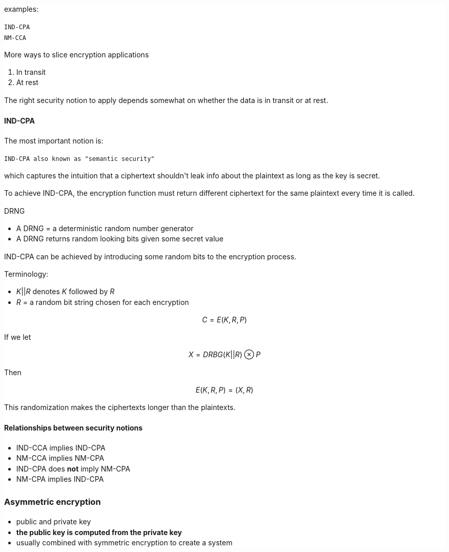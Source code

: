 examples:

    IND-CPA
    NM-CCA

More ways to slice encryption applications

1. In transit
2. At rest

The right security notion to apply depends somewhat on whether the data is in
transit or at rest.

#### IND-CPA

The most important notion is:

    IND-CPA also known as "semantic security"

which captures the intuition that a ciphertext shouldn't leak info about the
plaintext as long as the key is secret.

To achieve IND-CPA, the encryption function must return different ciphertext for
the same plaintext every time it is called.

DRNG

- A DRNG = a deterministic random number generator
- A DRNG returns random looking bits given some secret value

IND-CPA can be achieved by introducing some random bits to the encryption
process.

Terminology:

- $K || R$ denotes $K$ followed by $R$
- $R$ = a random bit string chosen for each encryption

$$C = E(K,R,P)$$

If we let

$$X = DRBG(K || R) \otimes P$$

Then

$$E(K, R, P) = (X, R)$$

This randomization makes the ciphertexts longer than the plaintexts.

#### Relationships between security notions

- IND-CCA implies IND-CPA
- NM-CCA implies NM-CPA
- IND-CPA does **not** imply NM-CPA
- NM-CPA implies IND-CPA

### Asymmetric encryption

- public and private key
- **the public key is computed from the private key**
- usually combined with symmetric encryption to create a system
